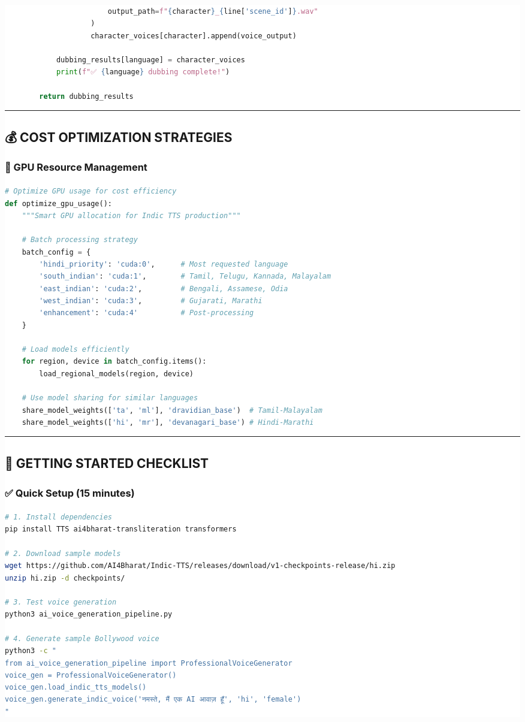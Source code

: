 ```python
                        output_path=f"{character}_{line['scene_id']}.wav"
                    )
                    character_voices[character].append(voice_output)
            
            dubbing_results[language] = character_voices
            print(f"✅ {language} dubbing complete!")
        
        return dubbing_results
```

---

## 💰 **COST OPTIMIZATION STRATEGIES**

### **🔧 GPU Resource Management**
```python
# Optimize GPU usage for cost efficiency
def optimize_gpu_usage():
    """Smart GPU allocation for Indic TTS production"""
    
    # Batch processing strategy
    batch_config = {
        'hindi_priority': 'cuda:0',      # Most requested language
        'south_indian': 'cuda:1',        # Tamil, Telugu, Kannada, Malayalam
        'east_indian': 'cuda:2',         # Bengali, Assamese, Odia
        'west_indian': 'cuda:3',         # Gujarati, Marathi
        'enhancement': 'cuda:4'          # Post-processing
    }
    
    # Load models efficiently
    for region, device in batch_config.items():
        load_regional_models(region, device)
        
    # Use model sharing for similar languages
    share_model_weights(['ta', 'ml'], 'dravidian_base')  # Tamil-Malayalam
    share_model_weights(['hi', 'mr'], 'devanagari_base') # Hindi-Marathi
```

---

## 🎯 **GETTING STARTED CHECKLIST**

### **✅ Quick Setup (15 minutes)**
```bash
# 1. Install dependencies
pip install TTS ai4bharat-transliteration transformers

# 2. Download sample models  
wget https://github.com/AI4Bharat/Indic-TTS/releases/download/v1-checkpoints-release/hi.zip
unzip hi.zip -d checkpoints/

# 3. Test voice generation
python3 ai_voice_generation_pipeline.py

# 4. Generate sample Bollywood voice
python3 -c "
from ai_voice_generation_pipeline import ProfessionalVoiceGenerator
voice_gen = ProfessionalVoiceGenerator()
voice_gen.load_indic_tts_models()
voice_gen.generate_indic_voice('नमस्ते, मैं एक AI आवाज़ हूँ', 'hi', 'female')
"
```
